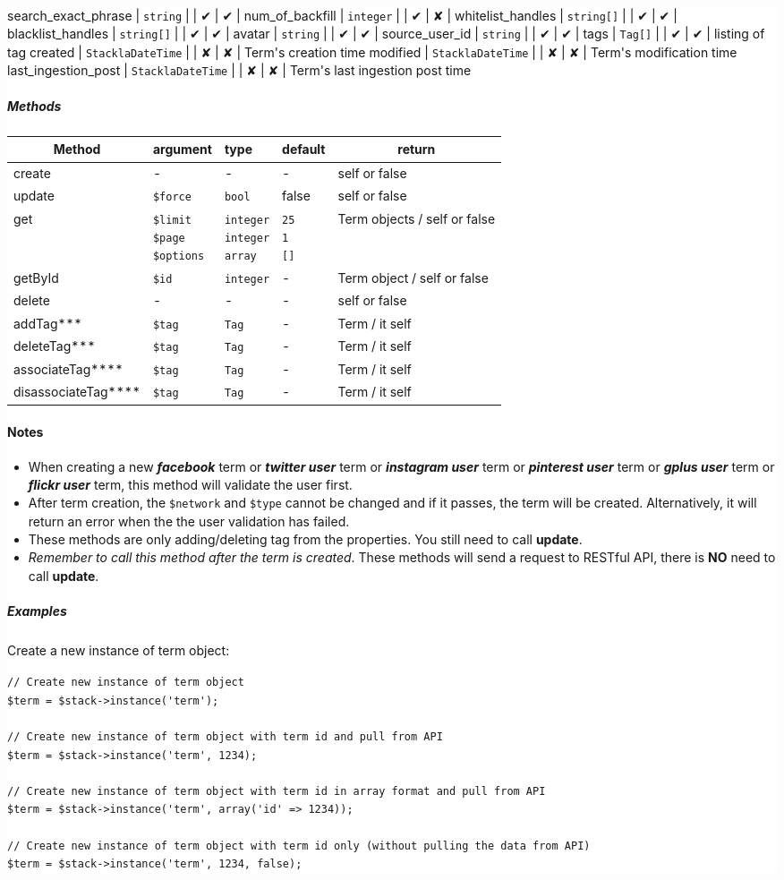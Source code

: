 search_exact_phrase | ```string``` | | ✔ | ✔ |
num_of_backfill | ```integer``` | | ✔ | ✘ |
whitelist_handles | ```string[]``` | | ✔ | ✔ |
blacklist_handles | ```string[]``` | | ✔ | ✔ |
avatar | ```string``` | | ✔ | ✔ |
source_user_id | ```string``` | | ✔ | ✔ |
tags | ```Tag[]``` | | ✔ | ✔ | listing of tag
created | ```StacklaDateTime``` | | ✘ | ✘ | Term's creation time
modified | ```StacklaDateTime``` | | ✘ | ✘ | Term's modification time
last_ingestion_post | ```StacklaDateTime``` | | ✘ | ✘ | Term's last ingestion post time

##### Methods #####

Method | argument | type | default | return
---|---|:---|:---|---
create | - | - | - | self or false
update | ```$force``` | ```bool``` | false | self or false
get | ```$limit``` <br /> ```$page``` <br /> ```$options``` | ```integer``` <br /> ```integer``` <br /> ```array``` | ```25``` <br /> ```1``` <br /> ```[]``` | Term objects / self or false
getById | ```$id``` | ```integer``` | - | Term object / self or false
delete | - | - | - | self or false
addTag*** | ```$tag``` | ```Tag``` | - | Term / it self
deleteTag*** | ```$tag``` | ```Tag``` | - | Term / it self
associateTag**** | ```$tag``` | ```Tag``` | - | Term / it self
disassociateTag**** | ```$tag``` | ```Tag``` | - | Term / it self

#### Notes ####
* When creating a new ***facebook*** term or ***twitter user*** term or ***instagram user*** term or ***pinterest user*** term or ***gplus user*** term or ***flickr user*** term, this method will validate the user first.
* After term creation, the ```$network``` and ```$type``` cannot be changed
and if it passes, the term will be created. Alternatively, it will return an error when the the user validation has failed.
* These methods are only adding/deleting tag from the properties. You still need to call **update**.
* *Remember to call this method after the term is created*. These methods will send a request to RESTful API, there is **NO** need to call **update**.


##### Examples #####

Create a new instance of term object:
```#!php
// Create new instance of term object
$term = $stack->instance('term');

// Create new instance of term object with term id and pull from API
$term = $stack->instance('term', 1234);

// Create new instance of term object with term id in array format and pull from API
$term = $stack->instance('term', array('id' => 1234));

// Create new instance of term object with term id only (without pulling the data from API)
$term = $stack->instance('term', 1234, false);
```
